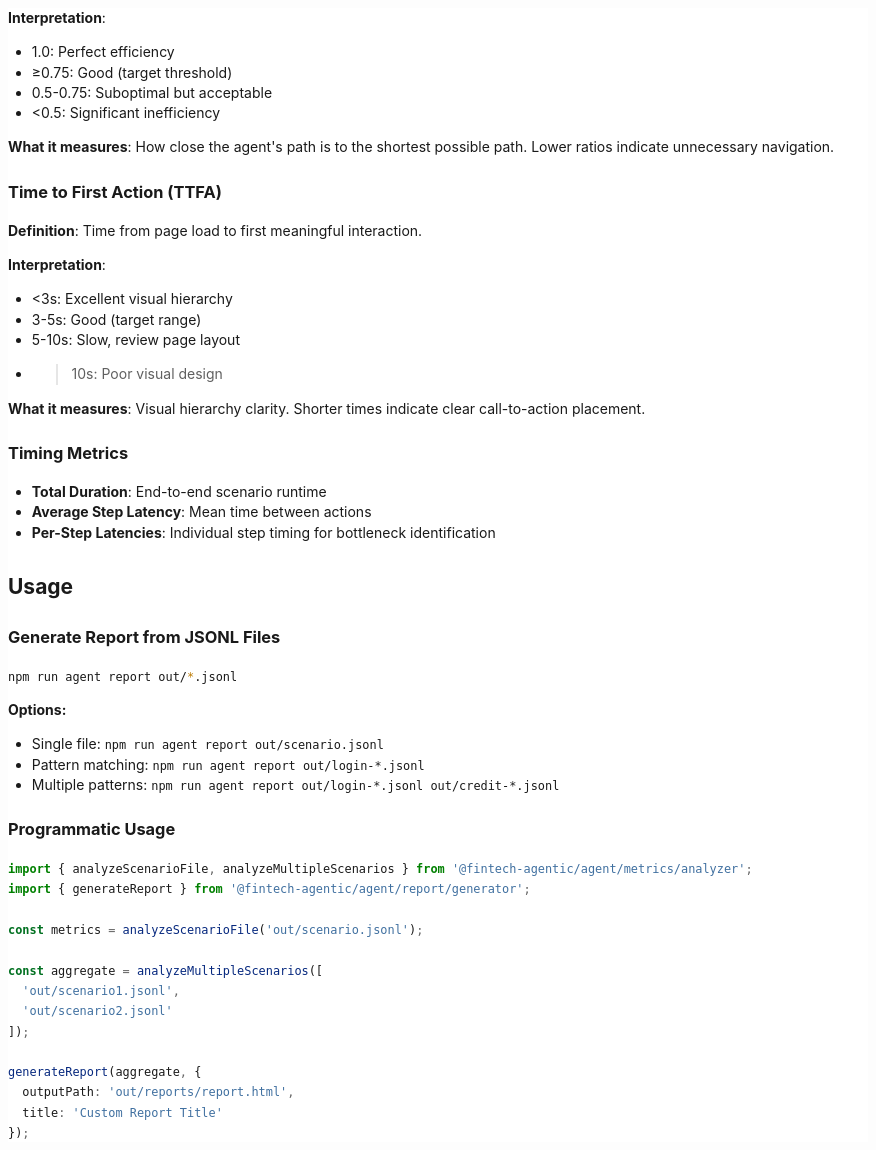 **Interpretation**:
- 1.0: Perfect efficiency
- ≥0.75: Good (target threshold)
- 0.5-0.75: Suboptimal but acceptable
- <0.5: Significant inefficiency

**What it measures**: How close the agent's path is to the shortest possible path. Lower ratios indicate unnecessary navigation.

### Time to First Action (TTFA)

**Definition**: Time from page load to first meaningful interaction.

**Interpretation**:
- <3s: Excellent visual hierarchy
- 3-5s: Good (target range)
- 5-10s: Slow, review page layout
- >10s: Poor visual design

**What it measures**: Visual hierarchy clarity. Shorter times indicate clear call-to-action placement.

### Timing Metrics

- **Total Duration**: End-to-end scenario runtime
- **Average Step Latency**: Mean time between actions
- **Per-Step Latencies**: Individual step timing for bottleneck identification

## Usage

### Generate Report from JSONL Files

```bash
npm run agent report out/*.jsonl
```

**Options:**
- Single file: `npm run agent report out/scenario.jsonl`
- Pattern matching: `npm run agent report out/login-*.jsonl`
- Multiple patterns: `npm run agent report out/login-*.jsonl out/credit-*.jsonl`

### Programmatic Usage

```typescript
import { analyzeScenarioFile, analyzeMultipleScenarios } from '@fintech-agentic/agent/metrics/analyzer';
import { generateReport } from '@fintech-agentic/agent/report/generator';

const metrics = analyzeScenarioFile('out/scenario.jsonl');

const aggregate = analyzeMultipleScenarios([
  'out/scenario1.jsonl',
  'out/scenario2.jsonl'
]);

generateReport(aggregate, {
  outputPath: 'out/reports/report.html',
  title: 'Custom Report Title'
});
```
